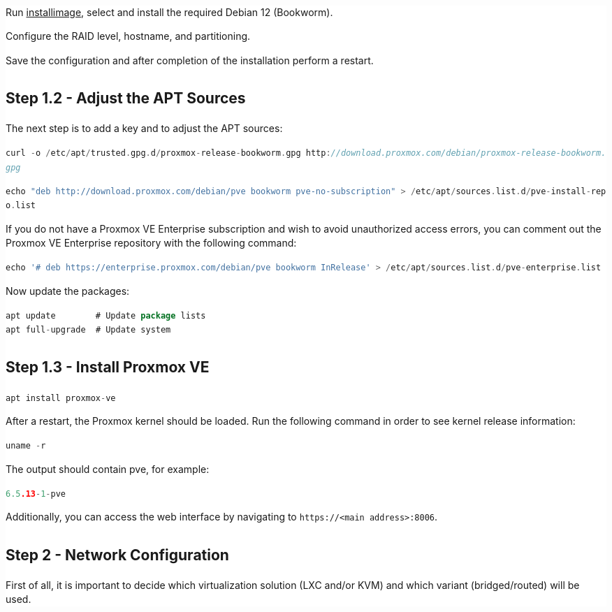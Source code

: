 Run [installimage](https://docs.hetzner.com/robot/dedicated-server/operating-systems/installimage/), select and install the required Debian 12 (Bookworm).

Configure the RAID level, hostname, and partitioning.

Save the configuration and after completion of the installation perform a restart.

## **Step 1.2 - Adjust the APT Sources**

The next step is to add a key and to adjust the APT sources:

```Go
curl -o /etc/apt/trusted.gpg.d/proxmox-release-bookworm.gpg http://download.proxmox.com/debian/proxmox-release-bookworm.gpg
```

```Go
echo "deb http://download.proxmox.com/debian/pve bookworm pve-no-subscription" > /etc/apt/sources.list.d/pve-install-repo.list
```


If you do not have a Proxmox VE Enterprise subscription and wish to avoid unauthorized access errors, you can comment out the Proxmox VE Enterprise repository with the following command:

```Go
echo '# deb https://enterprise.proxmox.com/debian/pve bookworm InRelease' > /etc/apt/sources.list.d/pve-enterprise.list
```

Now update the packages:

```Go
apt update        # Update package lists
apt full-upgrade  # Update system
```

## **Step 1.3 - Install Proxmox VE**

```Go
apt install proxmox-ve
```
After a restart, the Proxmox kernel should be loaded. Run the following command in order to see kernel release information:

```Go
uname -r
```
The output should contain pve, for example: 

```Go
6.5.13-1-pve
```
Additionally, you can access the web interface by navigating to `https://<main address>:8006`.


## **Step 2 - Network Configuration**

First of all, it is important to decide which virtualization solution (LXC and/or KVM) and which variant (bridged/routed) will be used.
